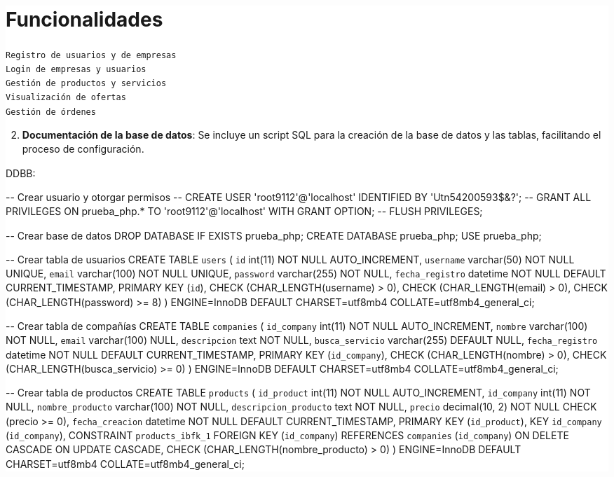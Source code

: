 
# Funcionalidades

    Registro de usuarios y de empresas
    Login de empresas y usuarios
    Gestión de productos y servicios
    Visualización de ofertas
    Gestión de órdenes





2. **Documentación de la base de datos**: Se incluye un script SQL para la creación de la base de datos y las tablas, facilitando el proceso de configuración. 

DDBB: 

-- Crear usuario y otorgar permisos
-- CREATE USER 'root9112'@'localhost' IDENTIFIED BY 'Utn54200593$&?';
-- GRANT ALL PRIVILEGES ON prueba_php.* TO 'root9112'@'localhost' WITH GRANT OPTION;
-- FLUSH PRIVILEGES;

-- Crear base de datos
DROP DATABASE IF EXISTS prueba_php;
CREATE DATABASE prueba_php;
USE prueba_php;

-- Crear tabla de usuarios
CREATE TABLE `users` (
    `id` int(11) NOT NULL AUTO_INCREMENT,
    `username` varchar(50) NOT NULL UNIQUE,
    `email` varchar(100) NOT NULL UNIQUE,
    `password` varchar(255) NOT NULL,
    `fecha_registro` datetime NOT NULL DEFAULT CURRENT_TIMESTAMP,
    PRIMARY KEY (`id`),
    CHECK (CHAR_LENGTH(username) > 0),
    CHECK (CHAR_LENGTH(email) > 0),
    CHECK (CHAR_LENGTH(password) >= 8)
) ENGINE=InnoDB DEFAULT CHARSET=utf8mb4 COLLATE=utf8mb4_general_ci;

-- Crear tabla de compañías
CREATE TABLE `companies` (
    `id_company` int(11) NOT NULL AUTO_INCREMENT,
    `nombre` varchar(100) NOT NULL,
    `email` varchar(100) NULL,
    `descripcion` text NOT NULL,
    `busca_servicio` varchar(255) DEFAULT NULL,
    `fecha_registro` datetime NOT NULL DEFAULT CURRENT_TIMESTAMP,
    PRIMARY KEY (`id_company`),
    CHECK (CHAR_LENGTH(nombre) > 0),
    CHECK (CHAR_LENGTH(busca_servicio) >= 0)
) ENGINE=InnoDB DEFAULT CHARSET=utf8mb4 COLLATE=utf8mb4_general_ci;

-- Crear tabla de productos
CREATE TABLE `products` (
    `id_product` int(11) NOT NULL AUTO_INCREMENT,
    `id_company` int(11) NOT NULL,
    `nombre_producto` varchar(100) NOT NULL,
    `descripcion_producto` text NOT NULL,
    `precio` decimal(10, 2) NOT NULL CHECK (precio >= 0),
    `fecha_creacion` datetime NOT NULL DEFAULT CURRENT_TIMESTAMP,
    PRIMARY KEY (`id_product`),
    KEY `id_company` (`id_company`),
    CONSTRAINT `products_ibfk_1` FOREIGN KEY (`id_company`) REFERENCES `companies` (`id_company`) ON DELETE CASCADE ON UPDATE CASCADE,
    CHECK (CHAR_LENGTH(nombre_producto) > 0)
) ENGINE=InnoDB DEFAULT CHARSET=utf8mb4 COLLATE=utf8mb4_general_ci;
